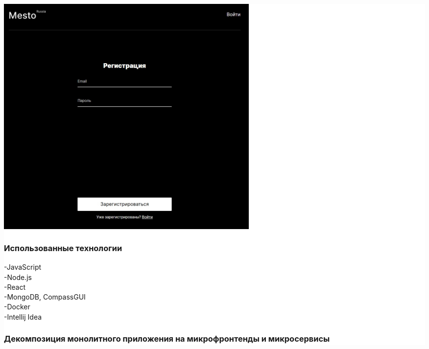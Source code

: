 [<img src="./readme/signup.jpg" width="500"/>](./readme/signup.jpg)   

### Использованные технологии   
-JavaScript     
-Node.js    
-React  
-MongoDB, CompassGUI   
-Docker     
-Intellij Idea  

### Декомпозиция монолитного приложения на микрофронтенды и микросервисы